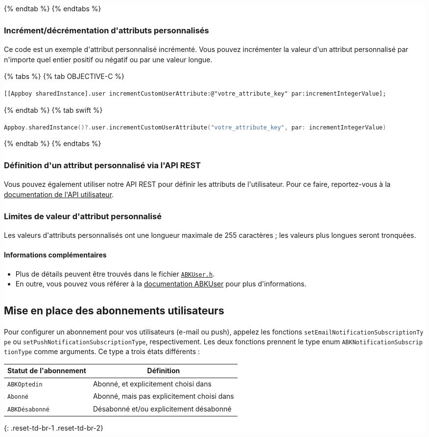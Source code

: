 {% endtab %}
{% endtabs %}

### Incrément/décrémentation d'attributs personnalisés

Ce code est un exemple d'attribut personnalisé incrémenté. Vous pouvez incrémenter la valeur d'un attribut personnalisé par n'importe quel entier positif ou négatif ou par une valeur longue.

{% tabs %}
{% tab OBJECTIVE-C %}

```objc
[[Appboy sharedInstance].user incrementCustomUserAttribute:@"votre_attribute_key" par:incrementIntegerValue];
```

{% endtab %}
{% tab swift %}

```swift
Appboy.sharedInstance()?.user.incrementCustomUserAttribute("votre_attribute_key", par: incrementIntegerValue)
```

{% endtab %}
{% endtabs %}

### Définition d'un attribut personnalisé via l'API REST

Vous pouvez également utiliser notre API REST pour définir les attributs de l'utilisateur. Pour ce faire, reportez-vous à la [documentation de l'API utilisateur][3].

### Limites de valeur d'attribut personnalisé

Les valeurs d'attributs personnalisés ont une longueur maximale de 255 caractères ; les valeurs plus longues seront tronquées.

#### Informations complémentaires

- Plus de détails peuvent être trouvés dans le fichier [`ABKUser.h`][5].
- En outre, vous pouvez vous référer à la [documentation ABKUser][6] pour plus d'informations.

## Mise en place des abonnements utilisateurs

Pour configurer un abonnement pour vos utilisateurs (e-mail ou push), appelez les fonctions `setEmailNotificationSubscriptionType` ou `setPushNotificationSubscriptionType`, respectivement. Les deux fonctions prennent le type enum `ABKNotificationSubscriptionType` comme arguments. Ce type a trois états différents :

| Statut de l'abonnement | Définition                                 |
| ---------------------- | ------------------------------------------ |
| `ABKOptedin`           | Abonné, et explicitement choisi dans       |
| `Abonné`               | Abonné, mais pas explicitement choisi dans |
| `ABKDésabonné`         | Désabonné et/ou explicitement désabonné    |
{: .reset-td-br-1 .reset-td-br-2}


[1]: {{site.baseurl}}/developer_guide/platform_wide/analytics_overview/#user-data-collection
[1]: {{site.baseurl}}/developer_guide/platform_wide/analytics_overview/#user-data-collection
[2]: http://en.wikipedia.org/wiki/ISO_8601
[3]: {{site.baseurl}}/developer_guide/rest_api/user_data/#user-data
[5]: https://github.com/Appboy/appboy-ios-sdk/blob/master/AppboyKit/include/Appboy.h
[6]: http://appboy.github.io/appboy-ios-sdk/docs/interface_a_b_k_user.html
[8]: {{site.baseurl}}/developer_guide/platform_wide/analytics_overview/#arrays
[10]: {{site.baseurl}}/user_guide/message_building_by_channel/email/managing_user_subscriptions/#managing-user-subscriptions
[12]: {{site.baseurl}}/user_guide/message_building_by_channel/email/managing_user_subscriptions/#managing-user-subscriptions